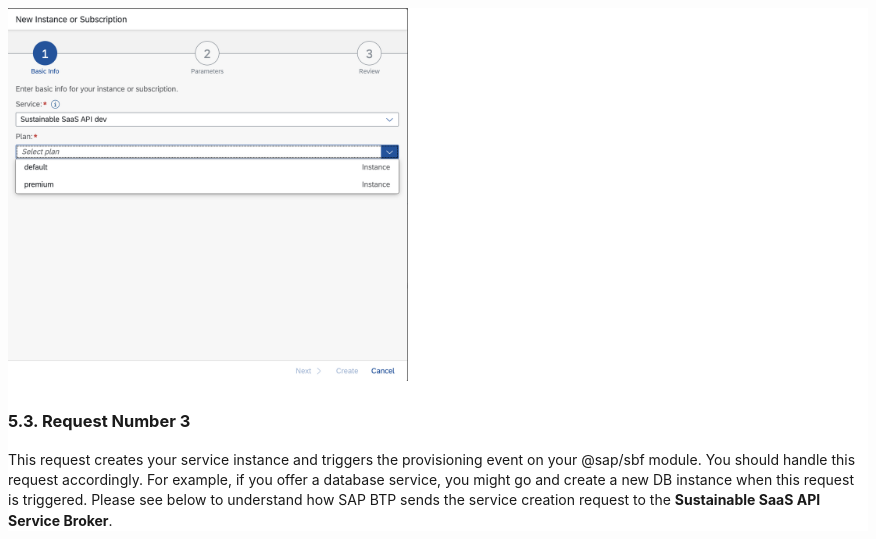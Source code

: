 [<img src="./images/catalog-plans.png" width="400"/>](./images/catalog-plans.png)

### 5.3. Request Number 3
This request creates your service instance and triggers the provisioning event on your @sap/sbf module. You should handle this request accordingly. For example, if you offer a database service, you might go and create a new DB instance when this request is triggered. Please see below to understand how SAP BTP sends the service creation request to the **Sustainable SaaS API Service Broker**.
